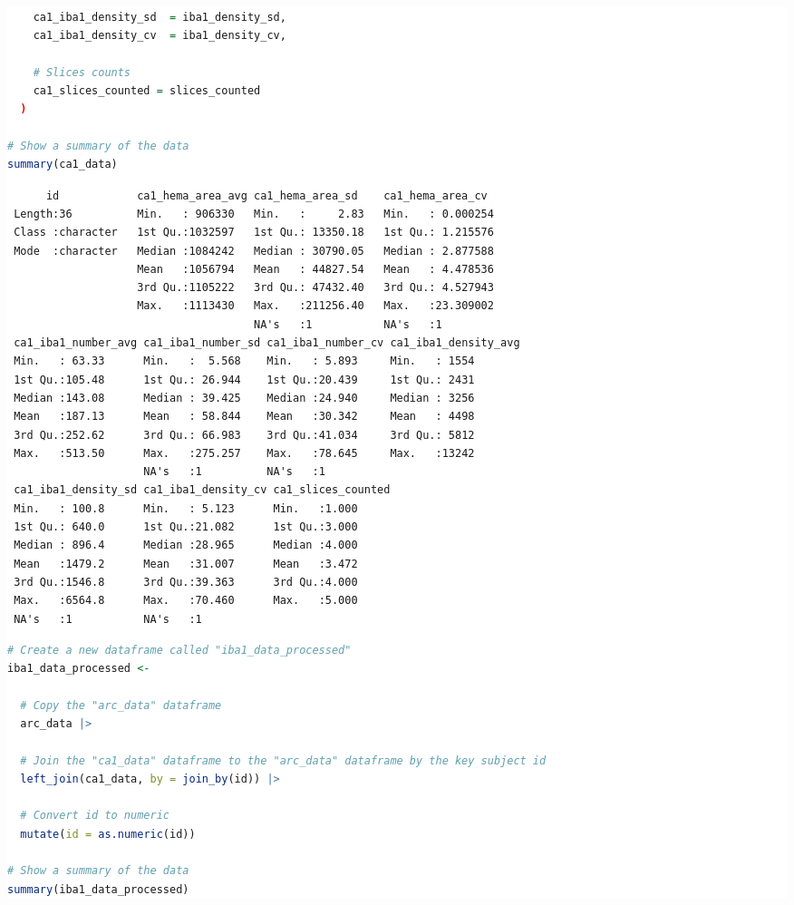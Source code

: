 ``` r
    ca1_iba1_density_sd  = iba1_density_sd,
    ca1_iba1_density_cv  = iba1_density_cv,
    
    # Slices counts
    ca1_slices_counted = slices_counted
  )

# Show a summary of the data
summary(ca1_data)
```

          id            ca1_hema_area_avg ca1_hema_area_sd    ca1_hema_area_cv   
     Length:36          Min.   : 906330   Min.   :     2.83   Min.   : 0.000254  
     Class :character   1st Qu.:1032597   1st Qu.: 13350.18   1st Qu.: 1.215576  
     Mode  :character   Median :1084242   Median : 30790.05   Median : 2.877588  
                        Mean   :1056794   Mean   : 44827.54   Mean   : 4.478536  
                        3rd Qu.:1105222   3rd Qu.: 47432.40   3rd Qu.: 4.527943  
                        Max.   :1113430   Max.   :211256.40   Max.   :23.309002  
                                          NA's   :1           NA's   :1          
     ca1_iba1_number_avg ca1_iba1_number_sd ca1_iba1_number_cv ca1_iba1_density_avg
     Min.   : 63.33      Min.   :  5.568    Min.   : 5.893     Min.   : 1554       
     1st Qu.:105.48      1st Qu.: 26.944    1st Qu.:20.439     1st Qu.: 2431       
     Median :143.08      Median : 39.425    Median :24.940     Median : 3256       
     Mean   :187.13      Mean   : 58.844    Mean   :30.342     Mean   : 4498       
     3rd Qu.:252.62      3rd Qu.: 66.983    3rd Qu.:41.034     3rd Qu.: 5812       
     Max.   :513.50      Max.   :275.257    Max.   :78.645     Max.   :13242       
                         NA's   :1          NA's   :1                              
     ca1_iba1_density_sd ca1_iba1_density_cv ca1_slices_counted
     Min.   : 100.8      Min.   : 5.123      Min.   :1.000     
     1st Qu.: 640.0      1st Qu.:21.082      1st Qu.:3.000     
     Median : 896.4      Median :28.965      Median :4.000     
     Mean   :1479.2      Mean   :31.007      Mean   :3.472     
     3rd Qu.:1546.8      3rd Qu.:39.363      3rd Qu.:4.000     
     Max.   :6564.8      Max.   :70.460      Max.   :5.000     
     NA's   :1           NA's   :1                             

``` r
# Create a new dataframe called "iba1_data_processed"
iba1_data_processed <-
  
  # Copy the "arc_data" dataframe
  arc_data |>
  
  # Join the "ca1_data" dataframe to the "arc_data" dataframe by the key subject id
  left_join(ca1_data, by = join_by(id)) |>
  
  # Convert id to numeric
  mutate(id = as.numeric(id))

# Show a summary of the data
summary(iba1_data_processed)
```

